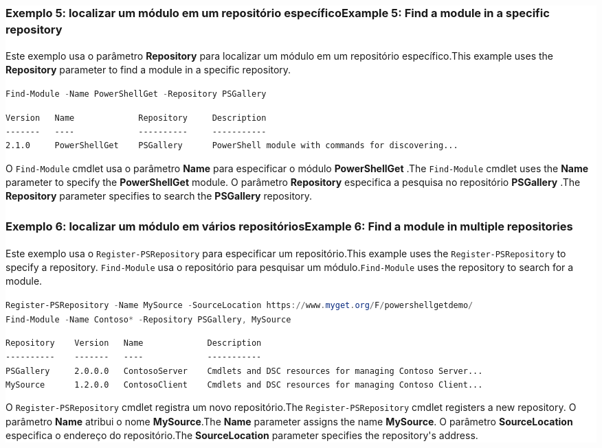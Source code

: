 ### <span data-ttu-id="0ff48-142">Exemplo 5: localizar um módulo em um repositório específico</span><span class="sxs-lookup"><span data-stu-id="0ff48-142">Example 5: Find a module in a specific repository</span></span>

<span data-ttu-id="0ff48-143">Este exemplo usa o parâmetro **Repository** para localizar um módulo em um repositório específico.</span><span class="sxs-lookup"><span data-stu-id="0ff48-143">This example uses the **Repository** parameter to find a module in a specific repository.</span></span>

```powershell
Find-Module -Name PowerShellGet -Repository PSGallery
```

```Output
Version   Name             Repository     Description
-------   ----             ----------     -----------
2.1.0     PowerShellGet    PSGallery      PowerShell module with commands for discovering...
```

<span data-ttu-id="0ff48-144">O `Find-Module` cmdlet usa o parâmetro **Name** para especificar o módulo **PowerShellGet** .</span><span class="sxs-lookup"><span data-stu-id="0ff48-144">The `Find-Module` cmdlet uses the **Name** parameter to specify the **PowerShellGet** module.</span></span> <span data-ttu-id="0ff48-145">O parâmetro **Repository** especifica a pesquisa no repositório **PSGallery** .</span><span class="sxs-lookup"><span data-stu-id="0ff48-145">The **Repository** parameter specifies to search the **PSGallery** repository.</span></span>

### <span data-ttu-id="0ff48-146">Exemplo 6: localizar um módulo em vários repositórios</span><span class="sxs-lookup"><span data-stu-id="0ff48-146">Example 6: Find a module in multiple repositories</span></span>

<span data-ttu-id="0ff48-147">Este exemplo usa o `Register-PSRepository` para especificar um repositório.</span><span class="sxs-lookup"><span data-stu-id="0ff48-147">This example uses the `Register-PSRepository` to specify a repository.</span></span> <span data-ttu-id="0ff48-148">`Find-Module` usa o repositório para pesquisar um módulo.</span><span class="sxs-lookup"><span data-stu-id="0ff48-148">`Find-Module` uses the repository to search for a module.</span></span>

```powershell
Register-PSRepository -Name MySource -SourceLocation https://www.myget.org/F/powershellgetdemo/
Find-Module -Name Contoso* -Repository PSGallery, MySource
```

```Output
Repository    Version   Name             Description
----------    -------   ----             -----------
PSGallery     2.0.0.0   ContosoServer    Cmdlets and DSC resources for managing Contoso Server...
MySource      1.2.0.0   ContosoClient    Cmdlets and DSC resources for managing Contoso Client...
```

<span data-ttu-id="0ff48-149">O `Register-PSRepository` cmdlet registra um novo repositório.</span><span class="sxs-lookup"><span data-stu-id="0ff48-149">The `Register-PSRepository` cmdlet registers a new repository.</span></span> <span data-ttu-id="0ff48-150">O parâmetro **Name** atribui o nome **MySource**.</span><span class="sxs-lookup"><span data-stu-id="0ff48-150">The **Name** parameter assigns the name **MySource**.</span></span> <span data-ttu-id="0ff48-151">O parâmetro **SourceLocation** especifica o endereço do repositório.</span><span class="sxs-lookup"><span data-stu-id="0ff48-151">The **SourceLocation** parameter specifies the repository's address.</span></span>

